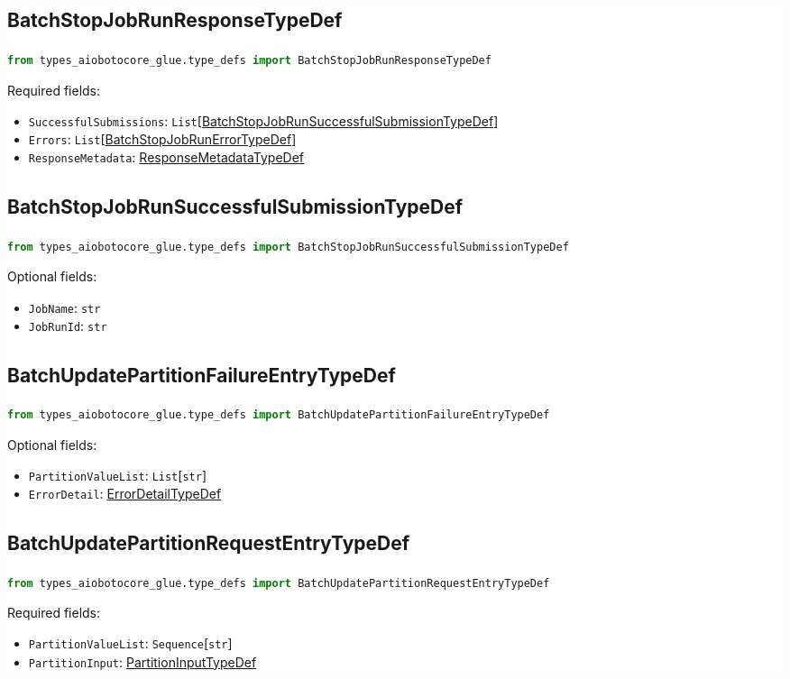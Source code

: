 <a id="batchstopjobrunresponsetypedef"></a>

## BatchStopJobRunResponseTypeDef

```python
from types_aiobotocore_glue.type_defs import BatchStopJobRunResponseTypeDef
```

Required fields:

- `SuccessfulSubmissions`:
  `List`\[[BatchStopJobRunSuccessfulSubmissionTypeDef](./type_defs.md#batchstopjobrunsuccessfulsubmissiontypedef)\]
- `Errors`:
  `List`\[[BatchStopJobRunErrorTypeDef](./type_defs.md#batchstopjobrunerrortypedef)\]
- `ResponseMetadata`:
  [ResponseMetadataTypeDef](./type_defs.md#responsemetadatatypedef)

<a id="batchstopjobrunsuccessfulsubmissiontypedef"></a>

## BatchStopJobRunSuccessfulSubmissionTypeDef

```python
from types_aiobotocore_glue.type_defs import BatchStopJobRunSuccessfulSubmissionTypeDef
```

Optional fields:

- `JobName`: `str`
- `JobRunId`: `str`

<a id="batchupdatepartitionfailureentrytypedef"></a>

## BatchUpdatePartitionFailureEntryTypeDef

```python
from types_aiobotocore_glue.type_defs import BatchUpdatePartitionFailureEntryTypeDef
```

Optional fields:

- `PartitionValueList`: `List`\[`str`\]
- `ErrorDetail`: [ErrorDetailTypeDef](./type_defs.md#errordetailtypedef)

<a id="batchupdatepartitionrequestentrytypedef"></a>

## BatchUpdatePartitionRequestEntryTypeDef

```python
from types_aiobotocore_glue.type_defs import BatchUpdatePartitionRequestEntryTypeDef
```

Required fields:

- `PartitionValueList`: `Sequence`\[`str`\]
- `PartitionInput`:
  [PartitionInputTypeDef](./type_defs.md#partitioninputtypedef)
